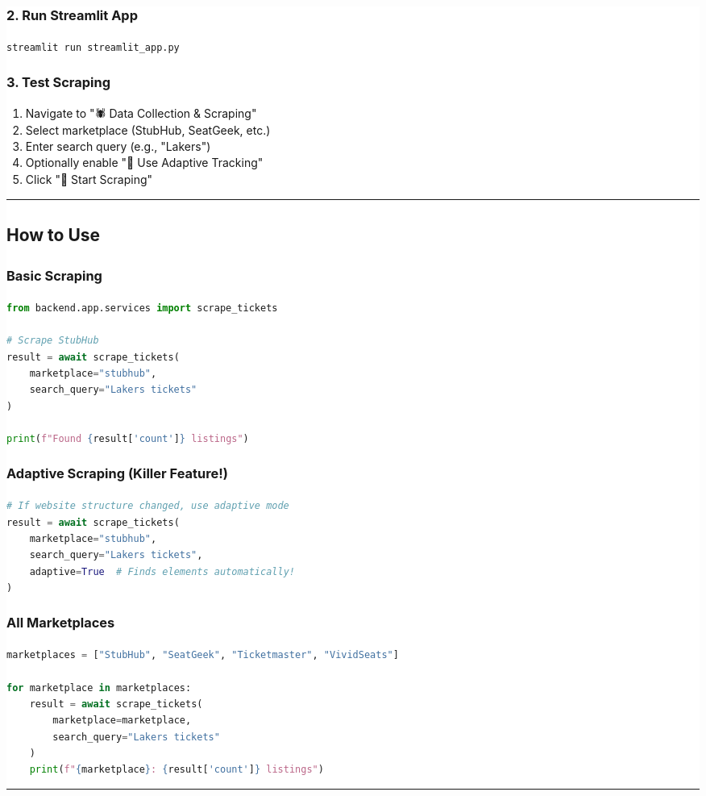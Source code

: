 ### 2. Run Streamlit App

```bash
streamlit run streamlit_app.py
```

### 3. Test Scraping

1. Navigate to "🕷️ Data Collection & Scraping"
2. Select marketplace (StubHub, SeatGeek, etc.)
3. Enter search query (e.g., "Lakers")
4. Optionally enable "🎯 Use Adaptive Tracking"
5. Click "🚀 Start Scraping"

---

## How to Use

### Basic Scraping

```python
from backend.app.services import scrape_tickets

# Scrape StubHub
result = await scrape_tickets(
    marketplace="stubhub",
    search_query="Lakers tickets"
)

print(f"Found {result['count']} listings")
```

### Adaptive Scraping (Killer Feature!)

```python
# If website structure changed, use adaptive mode
result = await scrape_tickets(
    marketplace="stubhub",
    search_query="Lakers tickets",
    adaptive=True  # Finds elements automatically!
)
```

### All Marketplaces

```python
marketplaces = ["StubHub", "SeatGeek", "Ticketmaster", "VividSeats"]

for marketplace in marketplaces:
    result = await scrape_tickets(
        marketplace=marketplace,
        search_query="Lakers tickets"
    )
    print(f"{marketplace}: {result['count']} listings")
```

---